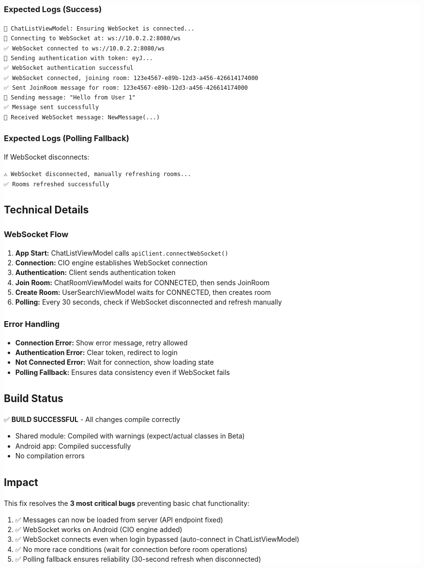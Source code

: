 ### Expected Logs (Success)
```
🔌 ChatListViewModel: Ensuring WebSocket is connected...
🔌 Connecting to WebSocket at: ws://10.0.2.2:8080/ws
✅ WebSocket connected to ws://10.0.2.2:8080/ws
🔐 Sending authentication with token: eyJ...
✅ WebSocket authentication successful
✅ WebSocket connected, joining room: 123e4567-e89b-12d3-a456-426614174000
✅ Sent JoinRoom message for room: 123e4567-e89b-12d3-a456-426614174000
💬 Sending message: "Hello from User 1"
✅ Message sent successfully
📨 Received WebSocket message: NewMessage(...)
```

### Expected Logs (Polling Fallback)
If WebSocket disconnects:
```
⚠️ WebSocket disconnected, manually refreshing rooms...
✅ Rooms refreshed successfully
```

## Technical Details

### WebSocket Flow
1. **App Start:** ChatListViewModel calls `apiClient.connectWebSocket()`
2. **Connection:** CIO engine establishes WebSocket connection
3. **Authentication:** Client sends authentication token
4. **Join Room:** ChatRoomViewModel waits for CONNECTED, then sends JoinRoom
5. **Create Room:** UserSearchViewModel waits for CONNECTED, then creates room
6. **Polling:** Every 30 seconds, check if WebSocket disconnected and refresh manually

### Error Handling
- **Connection Error:** Show error message, retry allowed
- **Authentication Error:** Clear token, redirect to login
- **Not Connected Error:** Wait for connection, show loading state
- **Polling Fallback:** Ensures data consistency even if WebSocket fails

## Build Status
✅ **BUILD SUCCESSFUL** - All changes compile correctly
- Shared module: Compiled with warnings (expect/actual classes in Beta)
- Android app: Compiled successfully
- No compilation errors

## Impact
This fix resolves the **3 most critical bugs** preventing basic chat functionality:
1. ✅ Messages can now be loaded from server (API endpoint fixed)
2. ✅ WebSocket works on Android (CIO engine added)
3. ✅ WebSocket connects even when login bypassed (auto-connect in ChatListViewModel)
4. ✅ No more race conditions (wait for connection before room operations)
5. ✅ Polling fallback ensures reliability (30-second refresh when disconnected)
